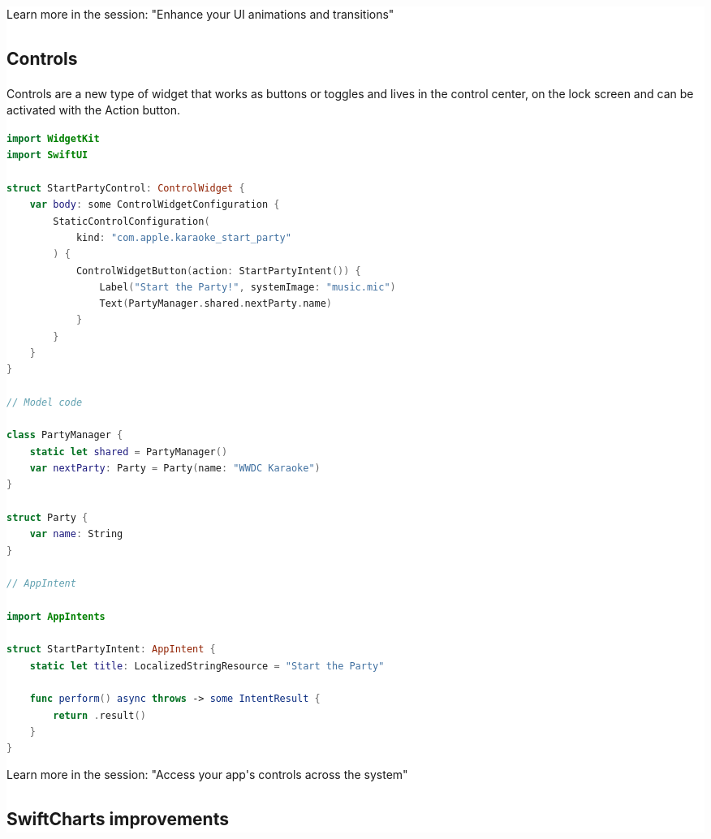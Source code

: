 Learn more in the session: "Enhance your UI animations and transitions"

## Controls

Controls are a new type of widget that works as buttons or toggles and lives in the control center, on the lock screen and can be activated with the Action button.

```swift
import WidgetKit
import SwiftUI

struct StartPartyControl: ControlWidget {
    var body: some ControlWidgetConfiguration {
        StaticControlConfiguration(
            kind: "com.apple.karaoke_start_party"
        ) {
            ControlWidgetButton(action: StartPartyIntent()) {
                Label("Start the Party!", systemImage: "music.mic")
                Text(PartyManager.shared.nextParty.name)
            }
        }
    }
}

// Model code

class PartyManager {
    static let shared = PartyManager()
    var nextParty: Party = Party(name: "WWDC Karaoke")
}

struct Party {
    var name: String
}

// AppIntent

import AppIntents

struct StartPartyIntent: AppIntent {
    static let title: LocalizedStringResource = "Start the Party"
    
    func perform() async throws -> some IntentResult {
        return .result()
    }
}
```

Learn more in the session: "Access your app's controls across the system" 

## SwiftCharts improvements
